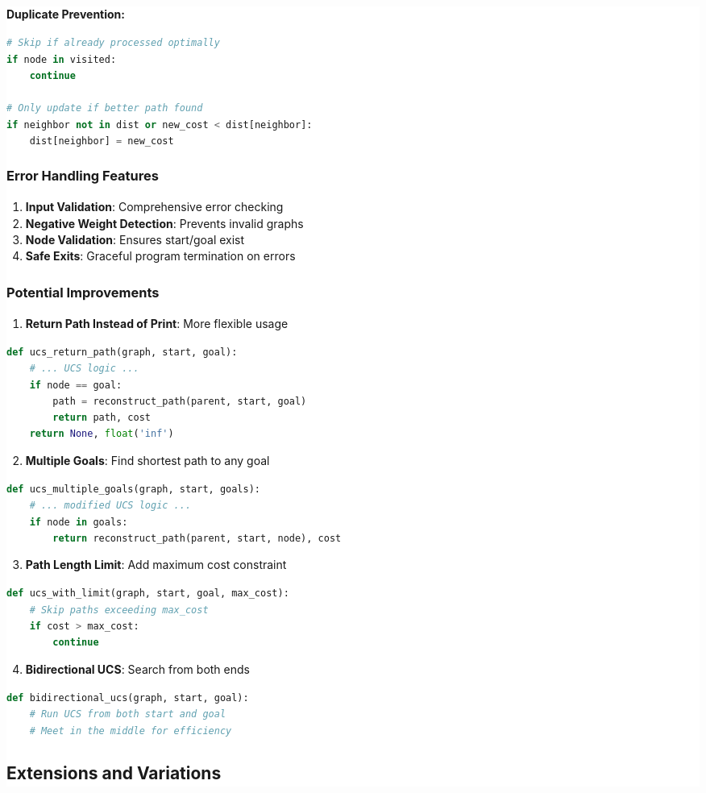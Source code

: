 **Duplicate Prevention:**
```python
# Skip if already processed optimally
if node in visited:
    continue
    
# Only update if better path found
if neighbor not in dist or new_cost < dist[neighbor]:
    dist[neighbor] = new_cost
```

### Error Handling Features

1. **Input Validation**: Comprehensive error checking
2. **Negative Weight Detection**: Prevents invalid graphs
3. **Node Validation**: Ensures start/goal exist
4. **Safe Exits**: Graceful program termination on errors

### Potential Improvements

1. **Return Path Instead of Print**: More flexible usage
```python
def ucs_return_path(graph, start, goal):
    # ... UCS logic ...
    if node == goal:
        path = reconstruct_path(parent, start, goal)
        return path, cost
    return None, float('inf')
```

2. **Multiple Goals**: Find shortest path to any goal
```python
def ucs_multiple_goals(graph, start, goals):
    # ... modified UCS logic ...
    if node in goals:
        return reconstruct_path(parent, start, node), cost
```

3. **Path Length Limit**: Add maximum cost constraint
```python
def ucs_with_limit(graph, start, goal, max_cost):
    # Skip paths exceeding max_cost
    if cost > max_cost:
        continue
```

4. **Bidirectional UCS**: Search from both ends
```python
def bidirectional_ucs(graph, start, goal):
    # Run UCS from both start and goal
    # Meet in the middle for efficiency
```

## Extensions and Variations
